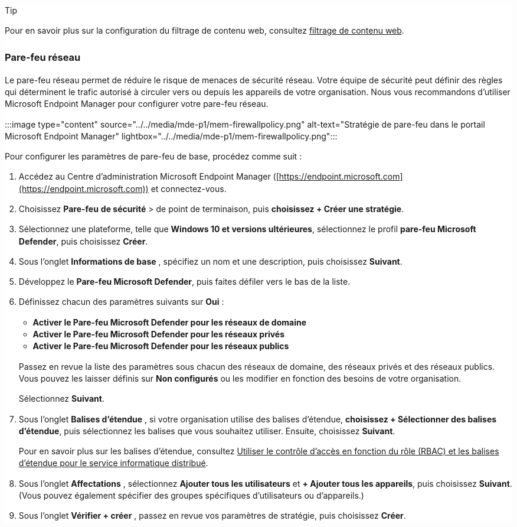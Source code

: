 > [!TIP]
> Pour en savoir plus sur la configuration du filtrage de contenu web, consultez [filtrage de contenu web](web-content-filtering.md).

### <a name="network-firewall"></a>Pare-feu réseau

Le pare-feu réseau permet de réduire le risque de menaces de sécurité réseau. Votre équipe de sécurité peut définir des règles qui déterminent le trafic autorisé à circuler vers ou depuis les appareils de votre organisation. Nous vous recommandons d’utiliser Microsoft Endpoint Manager pour configurer votre pare-feu réseau. 

:::image type="content" source="../../media/mde-p1/mem-firewallpolicy.png" alt-text="Stratégie de pare-feu dans le portail Microsoft Endpoint Manager" lightbox="../../media/mde-p1/mem-firewallpolicy.png":::

Pour configurer les paramètres de pare-feu de base, procédez comme suit :

1. Accédez au Centre d’administration Microsoft Endpoint Manager ([https://endpoint.microsoft.com](https://endpoint.microsoft.com)) et connectez-vous.

2. Choisissez **Pare-feu** **de sécurité** >  de point de terminaison, puis **choisissez + Créer une stratégie**.

3. Sélectionnez une plateforme, telle que **Windows 10 et versions ultérieures**, sélectionnez le profil **pare-feu Microsoft Defender**, puis choisissez **Créer**. 

4. Sous l’onglet **Informations de base** , spécifiez un nom et une description, puis choisissez **Suivant**.

5. Développez le **Pare-feu Microsoft Defender**, puis faites défiler vers le bas de la liste.

6. Définissez chacun des paramètres suivants sur **Oui** :

   - **Activer le Pare-feu Microsoft Defender pour les réseaux de domaine** 
   - **Activer le Pare-feu Microsoft Defender pour les réseaux privés**
   - **Activer le Pare-feu Microsoft Defender pour les réseaux publics**
   
   Passez en revue la liste des paramètres sous chacun des réseaux de domaine, des réseaux privés et des réseaux publics. Vous pouvez les laisser définis sur **Non configurés** ou les modifier en fonction des besoins de votre organisation.

   Sélectionnez **Suivant**.

7. Sous l’onglet **Balises d’étendue** , si votre organisation utilise des balises d’étendue, **choisissez + Sélectionner des balises d’étendue**, puis sélectionnez les balises que vous souhaitez utiliser. Ensuite, choisissez **Suivant**. 
   
   Pour en savoir plus sur les balises d’étendue, consultez [Utiliser le contrôle d’accès en fonction du rôle (RBAC) et les balises d’étendue pour le service informatique distribué](/mem/intune/fundamentals/scope-tags).

8. Sous l’onglet **Affectations** , sélectionnez **Ajouter tous les utilisateurs** et **+ Ajouter tous les appareils**, puis choisissez **Suivant**. (Vous pouvez également spécifier des groupes spécifiques d’utilisateurs ou d’appareils.)

9. Sous l’onglet **Vérifier + créer** , passez en revue vos paramètres de stratégie, puis choisissez **Créer**.
